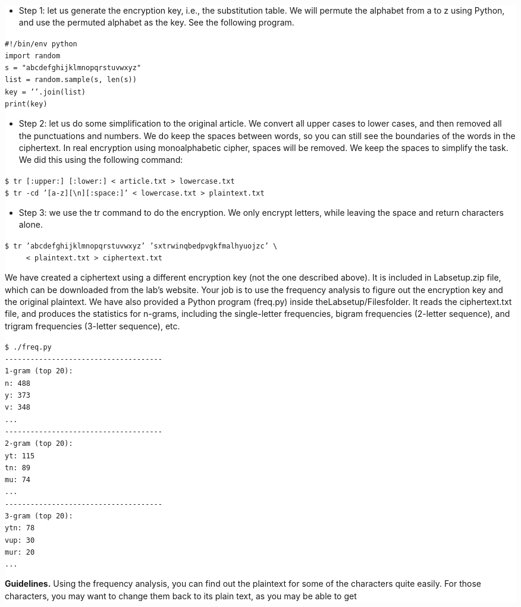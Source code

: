 - Step 1: let us generate the encryption key, i.e., the substitution table. We will permute the alphabet
    from a to z using Python, and use the permuted alphabet as the key. See the following program.
    
```
#!/bin/env python
import random
s = "abcdefghijklmnopqrstuvwxyz"
list = random.sample(s, len(s))
key = ’’.join(list)
print(key)
```
- Step 2: let us do some simplification to the original article. We convert all upper cases to lower cases,
    and then removed all the punctuations and numbers. We do keep the spaces between words, so you can
    still see the boundaries of the words in the ciphertext. In real encryption using monoalphabetic cipher,
    spaces will be removed. We keep the spaces to simplify the task. We did this using the following
    command:
 ```
 $ tr [:upper:] [:lower:] < article.txt > lowercase.txt
 $ tr -cd ’[a-z][\n][:space:]’ < lowercase.txt > plaintext.txt
 ```
- Step 3: we use the tr command to do the encryption. We only encrypt letters, while leaving the space
    and return characters alone.
```
$ tr ’abcdefghijklmnopqrstuvwxyz’ ’sxtrwinqbedpvgkfmalhyuojzc’ \
     < plaintext.txt > ciphertext.txt
```

We have created a ciphertext using a different encryption key (not the one described above). It is included
in Labsetup.zip file, which can be downloaded from the lab’s website. Your job is to use the frequency
analysis to figure out the encryption key and the original plaintext.
We have also provided a Python program (freq.py) inside theLabsetup/Filesfolder. It reads
the ciphertext.txt file, and produces the statistics for n-grams, including the single-letter frequencies,
bigram frequencies (2-letter sequence), and trigram frequencies (3-letter sequence), etc.
```
$ ./freq.py
-------------------------------------
1-gram (top 20):
n: 488
y: 373
v: 348
...
-------------------------------------
2-gram (top 20):
yt: 115
tn: 89
mu: 74
...
-------------------------------------
3-gram (top 20):
ytn: 78
vup: 30
mur: 20
...
```
**Guidelines.** Using the frequency analysis, you can find out the plaintext for some of the characters quite
easily. For those characters, you may want to change them back to its plain text, as you may be able to get